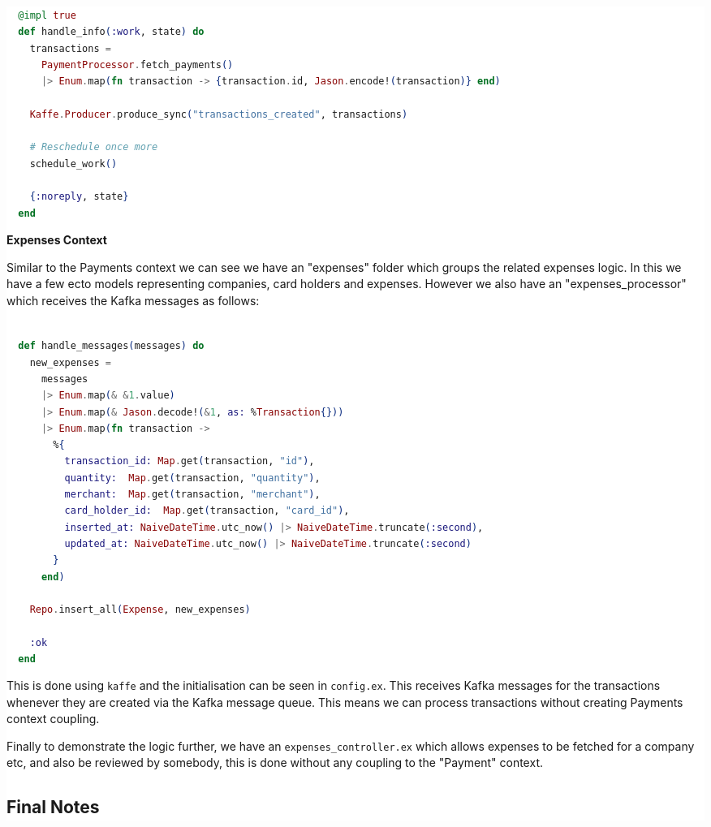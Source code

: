 ```elixir
  @impl true
  def handle_info(:work, state) do
    transactions =
      PaymentProcessor.fetch_payments()
      |> Enum.map(fn transaction -> {transaction.id, Jason.encode!(transaction)} end)

    Kaffe.Producer.produce_sync("transactions_created", transactions)

    # Reschedule once more
    schedule_work()

    {:noreply, state}
  end
```

**Expenses Context**

Similar to the Payments context we can see we have an "expenses" folder which groups the related expenses logic. In this we have a few ecto models representing companies, card holders and expenses. However we also have an "expenses_processor" which receives the Kafka messages as follows:

```elixir

  def handle_messages(messages) do
    new_expenses =
      messages
      |> Enum.map(& &1.value)
      |> Enum.map(& Jason.decode!(&1, as: %Transaction{}))
      |> Enum.map(fn transaction ->
        %{
          transaction_id: Map.get(transaction, "id"),
          quantity:  Map.get(transaction, "quantity"),
          merchant:  Map.get(transaction, "merchant"),
          card_holder_id:  Map.get(transaction, "card_id"),
          inserted_at: NaiveDateTime.utc_now() |> NaiveDateTime.truncate(:second),
          updated_at: NaiveDateTime.utc_now() |> NaiveDateTime.truncate(:second)
        }
      end)

    Repo.insert_all(Expense, new_expenses)

    :ok
  end
```

This is done using `kaffe` and the initialisation can be seen in `config.ex`. This receives Kafka messages for the transactions whenever they are created via the Kafka message queue. This means we can process transactions without creating Payments context coupling.

Finally to demonstrate the logic further, we have an `expenses_controller.ex` which allows expenses to be fetched for a company etc, and also be reviewed by somebody, this is done without any coupling to the "Payment" context.

## Final Notes
